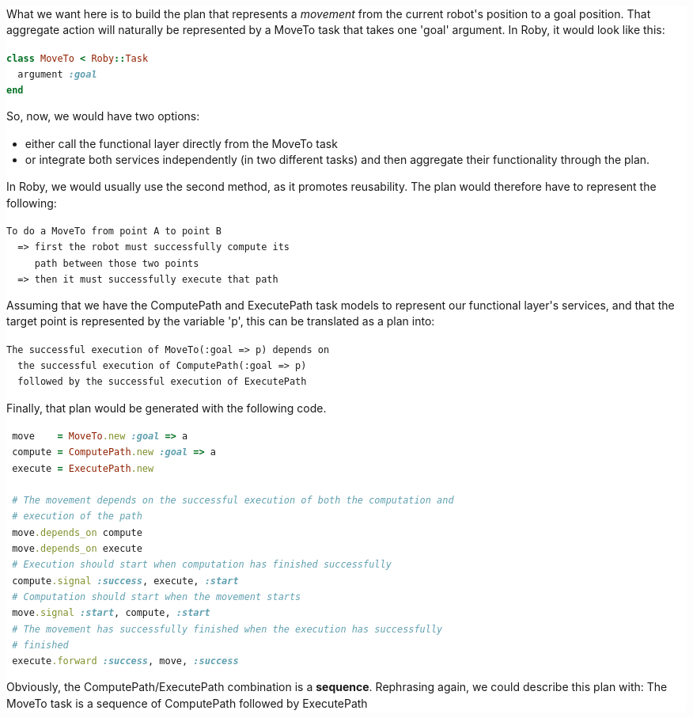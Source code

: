 What we want here is to build the plan that represents a _movement_ from the
current robot's position to a goal position.  That aggregate action will
naturally be represented by a MoveTo task that takes one 'goal' argument. In
Roby, it would look like this:

``` ruby
class MoveTo < Roby::Task
  argument :goal
end
```

So, now, we would have two options:

 * either call the functional layer directly from the MoveTo task
 * or integrate both services independently (in two different tasks) and then
   aggregate their functionality through the plan.

In Roby, we would usually use the second method, as it promotes reusability. The
plan would therefore have to represent the following:

    To do a MoveTo from point A to point B
      => first the robot must successfully compute its 
         path between those two points
      => then it must successfully execute that path

Assuming that we have the ComputePath and ExecutePath task models to represent
our functional layer's services, and that the target point is represented by the
variable 'p', this can be translated as a plan into:

    The successful execution of MoveTo(:goal => p) depends on
      the successful execution of ComputePath(:goal => p)
      followed by the successful execution of ExecutePath

Finally, that plan would be generated with the following code.

``` ruby
 move    = MoveTo.new :goal => a
 compute = ComputePath.new :goal => a
 execute = ExecutePath.new

 # The movement depends on the successful execution of both the computation and
 # execution of the path
 move.depends_on compute
 move.depends_on execute
 # Execution should start when computation has finished successfully
 compute.signal :success, execute, :start
 # Computation should start when the movement starts
 move.signal :start, compute, :start
 # The movement has successfully finished when the execution has successfully
 # finished
 execute.forward :success, move, :success
```

Obviously, the ComputePath/ExecutePath combination is a **sequence**. Rephrasing
again, we could describe this plan with:
    The MoveTo task is a sequence of ComputePath followed by ExecutePath
